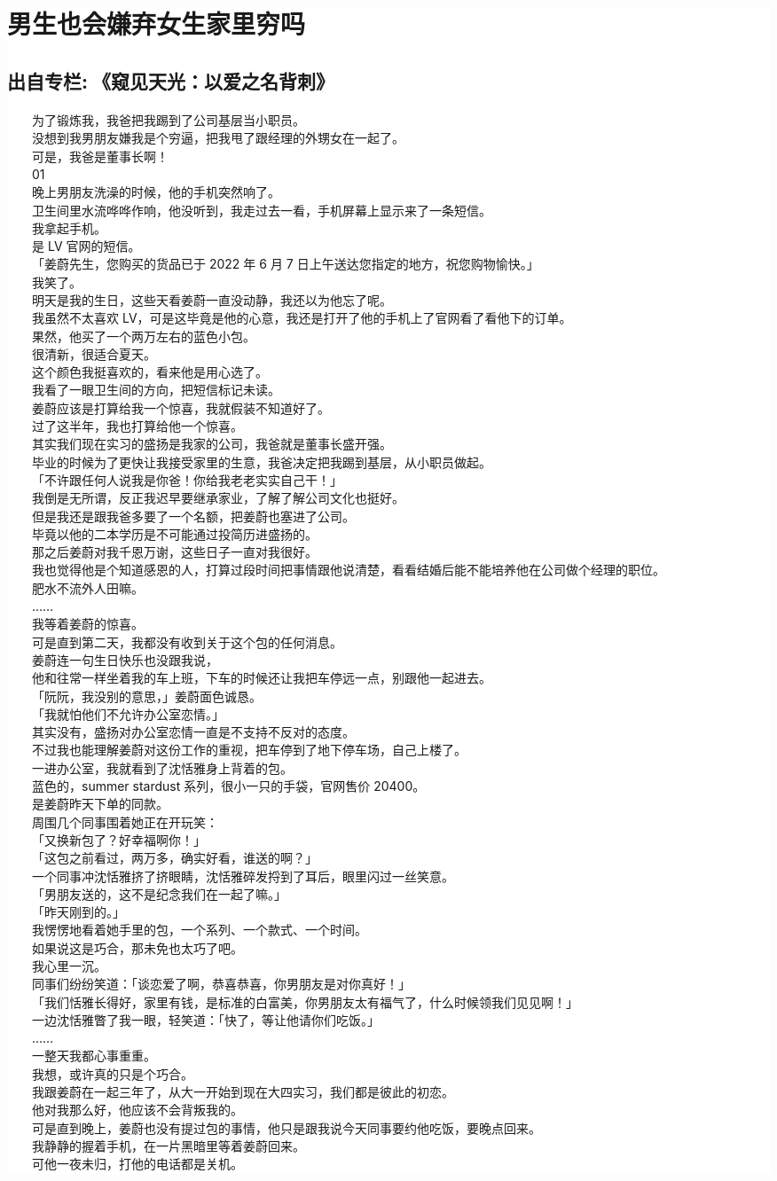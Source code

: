 # 男生也会嫌弃女生家里穷吗  
## 出自专栏: 《窥见天光：以爱之名背刺》  
&emsp;&emsp;为了锻炼我，我爸把我踢到了公司基层当小职员。  
&emsp;&emsp;没想到我男朋友嫌我是个穷逼，把我甩了跟经理的外甥女在一起了。  
&emsp;&emsp;可是，我爸是董事长啊！  
&emsp;&emsp;01  
&emsp;&emsp;晚上男朋友洗澡的时候，他的手机突然响了。  
&emsp;&emsp;卫生间里水流哗哗作响，他没听到，我走过去一看，手机屏幕上显示来了一条短信。  
&emsp;&emsp;我拿起手机。  
&emsp;&emsp;是 LV 官网的短信。  
&emsp;&emsp;「姜蔚先生，您购买的货品已于 2022 年 6 月 7 日上午送达您指定的地方，祝您购物愉快。」  
&emsp;&emsp;我笑了。  
&emsp;&emsp;明天是我的生日，这些天看姜蔚一直没动静，我还以为他忘了呢。  
&emsp;&emsp;我虽然不太喜欢 LV，可是这毕竟是他的心意，我还是打开了他的手机上了官网看了看他下的订单。  
&emsp;&emsp;果然，他买了一个两万左右的蓝色小包。  
&emsp;&emsp;很清新，很适合夏天。  
&emsp;&emsp;这个颜色我挺喜欢的，看来他是用心选了。  
&emsp;&emsp;我看了一眼卫生间的方向，把短信标记未读。  
&emsp;&emsp;姜蔚应该是打算给我一个惊喜，我就假装不知道好了。  
&emsp;&emsp;过了这半年，我也打算给他一个惊喜。  
&emsp;&emsp;其实我们现在实习的盛扬是我家的公司，我爸就是董事长盛开强。  
&emsp;&emsp;毕业的时候为了更快让我接受家里的生意，我爸决定把我踢到基层，从小职员做起。  
&emsp;&emsp;「不许跟任何人说我是你爸！你给我老老实实自己干！」  
&emsp;&emsp;我倒是无所谓，反正我迟早要继承家业，了解了解公司文化也挺好。  
&emsp;&emsp;但是我还是跟我爸多要了一个名额，把姜蔚也塞进了公司。  
&emsp;&emsp;毕竟以他的二本学历是不可能通过投简历进盛扬的。  
&emsp;&emsp;那之后姜蔚对我千恩万谢，这些日子一直对我很好。  
&emsp;&emsp;我也觉得他是个知道感恩的人，打算过段时间把事情跟他说清楚，看看结婚后能不能培养他在公司做个经理的职位。  
&emsp;&emsp;肥水不流外人田嘛。  
&emsp;&emsp;……  
&emsp;&emsp;我等着姜蔚的惊喜。  
&emsp;&emsp;可是直到第二天，我都没有收到关于这个包的任何消息。  
&emsp;&emsp;姜蔚连一句生日快乐也没跟我说，  
&emsp;&emsp;他和往常一样坐着我的车上班，下车的时候还让我把车停远一点，别跟他一起进去。  
&emsp;&emsp;「阮阮，我没别的意思，」姜蔚面色诚恳。  
&emsp;&emsp;「我就怕他们不允许办公室恋情。」  
&emsp;&emsp;其实没有，盛扬对办公室恋情一直是不支持不反对的态度。  
&emsp;&emsp;不过我也能理解姜蔚对这份工作的重视，把车停到了地下停车场，自己上楼了。  
&emsp;&emsp;一进办公室，我就看到了沈恬雅身上背着的包。  
&emsp;&emsp;蓝色的，summer stardust 系列，很小一只的手袋，官网售价 20400。  
&emsp;&emsp;是姜蔚昨天下单的同款。  
&emsp;&emsp;周围几个同事围着她正在开玩笑：  
&emsp;&emsp;「又换新包了？好幸福啊你！」  
&emsp;&emsp;「这包之前看过，两万多，确实好看，谁送的啊？」  
&emsp;&emsp;一个同事冲沈恬雅挤了挤眼睛，沈恬雅碎发捋到了耳后，眼里闪过一丝笑意。  
&emsp;&emsp;「男朋友送的，这不是纪念我们在一起了嘛。」  
&emsp;&emsp;「昨天刚到的。」  
&emsp;&emsp;我愣愣地看着她手里的包，一个系列、一个款式、一个时间。  
&emsp;&emsp;如果说这是巧合，那未免也太巧了吧。  
&emsp;&emsp;我心里一沉。  
&emsp;&emsp;同事们纷纷笑道：「谈恋爱了啊，恭喜恭喜，你男朋友是对你真好！」  
&emsp;&emsp;「我们恬雅长得好，家里有钱，是标准的白富美，你男朋友太有福气了，什么时候领我们见见啊！」  
&emsp;&emsp;一边沈恬雅瞥了我一眼，轻笑道：「快了，等让他请你们吃饭。」  
&emsp;&emsp;……  
&emsp;&emsp;一整天我都心事重重。  
&emsp;&emsp;我想，或许真的只是个巧合。  
&emsp;&emsp;我跟姜蔚在一起三年了，从大一开始到现在大四实习，我们都是彼此的初恋。  
&emsp;&emsp;他对我那么好，他应该不会背叛我的。  
&emsp;&emsp;可是直到晚上，姜蔚也没有提过包的事情，他只是跟我说今天同事要约他吃饭，要晚点回来。  
&emsp;&emsp;我静静的握着手机，在一片黑暗里等着姜蔚回来。  
&emsp;&emsp;可他一夜未归，打他的电话都是关机。  